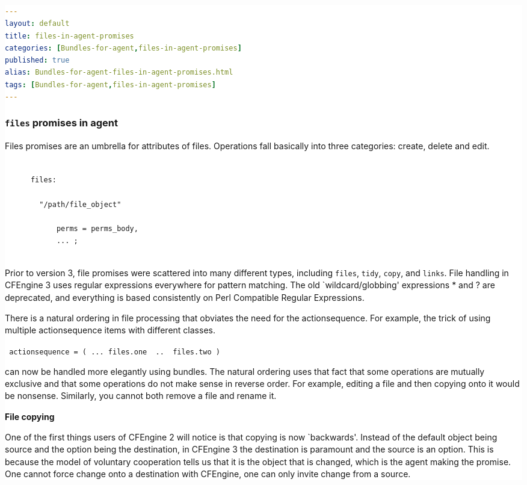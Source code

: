 ```yaml
---
layout: default
title: files-in-agent-promises
categories: [Bundles-for-agent,files-in-agent-promises]
published: true
alias: Bundles-for-agent-files-in-agent-promises.html
tags: [Bundles-for-agent,files-in-agent-promises]
---
```


### `files` promises in agent

  

Files promises are an umbrella for attributes of files. Operations fall
basically into three categories: create, delete and edit.

```
     
      files:
     
        "/path/file_object"
     
            perms = perms_body,
            ... ;
     
```

Prior to version 3, file promises were scattered into many different
types, including `files`, `tidy`, `copy`, and `links`. File handling in
CFEngine 3 uses regular expressions everywhere for pattern matching. The
old \`wildcard/globbing' expressions \* and ? are deprecated, and
everything is based consistently on Perl Compatible Regular Expressions.

There is a natural ordering in file processing that obviates the need
for the actionsequence. For example, the trick of using multiple
actionsequence items with different classes.

```
 actionsequence = ( ... files.one  ..  files.two )
```

can now be handled more elegantly using bundles. The natural ordering
uses that fact that some operations are mutually exclusive and that some
operations do not make sense in reverse order. For example, editing a
file and then copying onto it would be nonsense. Similarly, you cannot
both remove a file and rename it.

**File copying**

One of the first things users of CFEngine 2 will notice is that copying
is now \`backwards'. Instead of the default object being source and the
option being the destination, in CFEngine 3 the destination is paramount
and the source is an option. This is because the model of voluntary
cooperation tells us that it is the object that is changed, which is the
agent making the promise. One cannot force change onto a destination
with CFEngine, one can only invite change from a source.
